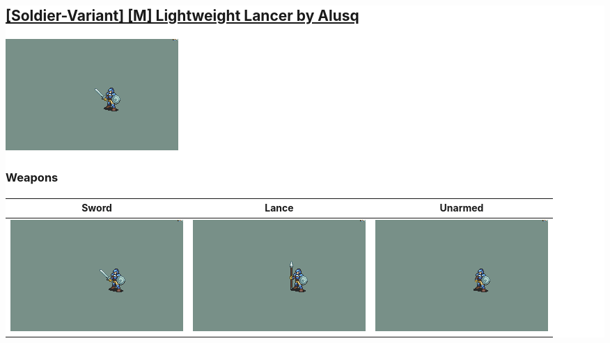 
## [\[Soldier-Variant\] \[M\] Lightweight Lancer by Alusq](./%5BSoldier-Variant%5D%20%5BM%5D%20Lightweight%20Lancer%20by%20Alusq/)

<img src="./%5BSoldier-Variant%5D%20%5BM%5D%20Lightweight%20Lancer%20by%20Alusq/1.%20Sword%20%7BJeyTheCount%7D/Sword_000.png" alt="[Soldier-Variant] [M] Lightweight Lancer by Alusq standing" />


### Weapons


|Sword |Lance |Unarmed |
|  :---: | :---: | :---: |
| <img alt="Sword animation" src="./%5BSoldier-Variant%5D%20%5BM%5D%20Lightweight%20Lancer%20by%20Alusq/1.%20Sword%20%7BJeyTheCount%7D/Sword.gif" /> | <img alt="Lance animation" src="./%5BSoldier-Variant%5D%20%5BM%5D%20Lightweight%20Lancer%20by%20Alusq/2.%20Lance/Lance.gif" /> | <img alt="Unarmed animation" src="./%5BSoldier-Variant%5D%20%5BM%5D%20Lightweight%20Lancer%20by%20Alusq/8.%20Unarmed/Unarmed.gif" /> |

